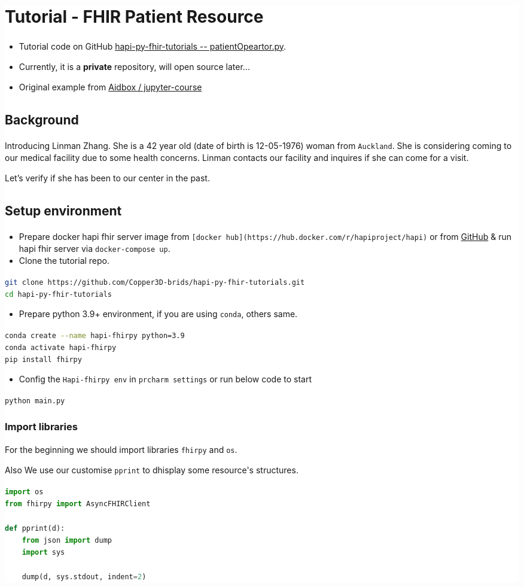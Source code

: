 # Tutorial - FHIR Patient Resource

- Tutorial code on GitHub [hapi-py-fhir-tutorials -- patientOpeartor.py](https://github.com/Copper3D-brids/hapi-py-fhir-tutorials/blob/main/patientOperator.py).

- Currently, it is a **private** repository, will open source later...

- Original example from [Aidbox / jupyter-course](https://github.com/Aidbox/jupyter-course/tree/master)

## Background
 Introducing Linman Zhang. She is a 42 year old (date of birth is 12-05-1976) woman from `Auckland`. She is considering coming to our medical facility due to some health concerns. Linman contacts our facility and inquires if she can come for a visit.

Let’s verify if she has been to our center in the past.

## Setup environment

- Prepare docker hapi fhir server image from `[docker hub](https://hub.docker.com/r/hapiproject/hapi)` or from [GitHub](https://github.com/hapifhir/hapi-fhir-jpaserver-starter) & run hapi fhir server via `docker-compose up`.
- Clone the tutorial repo.

```bash
git clone https://github.com/Copper3D-brids/hapi-py-fhir-tutorials.git
cd hapi-py-fhir-tutorials
```
- Prepare python 3.9+ environment, if you are using `conda`, others same.

```bash
conda create --name hapi-fhirpy python=3.9
conda activate hapi-fhirpy
pip install fhirpy
```

- Config the `Hapi-fhirpy env` in `prcharm settings` or run below code to start

```bash
python main.py
```


### Import libraries

For the beginning we should import libraries `fhirpy` and `os`.

Also We use our customise `pprint` to dhisplay some resource's structures.

```python
import os
from fhirpy import AsyncFHIRClient

def pprint(d):
    from json import dump
    import sys

    dump(d, sys.stdout, indent=2)
```
